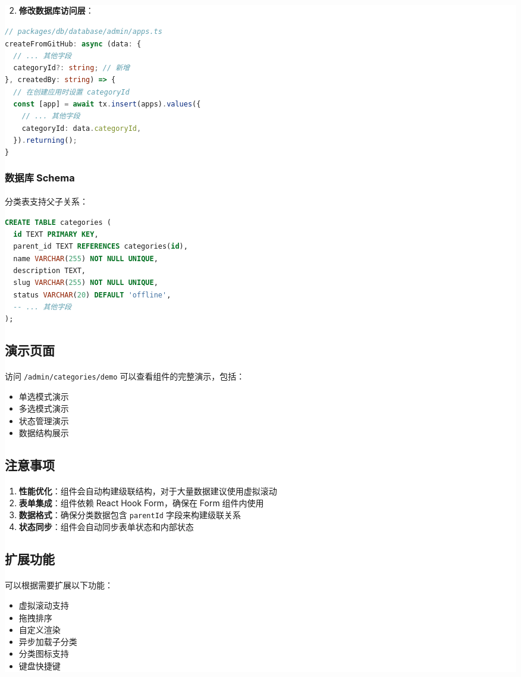 2. **修改数据库访问层**：

```typescript
// packages/db/database/admin/apps.ts
createFromGitHub: async (data: {
  // ... 其他字段
  categoryId?: string; // 新增
}, createdBy: string) => {
  // 在创建应用时设置 categoryId
  const [app] = await tx.insert(apps).values({
    // ... 其他字段
    categoryId: data.categoryId,
  }).returning();
}
```

### 数据库 Schema

分类表支持父子关系：

```sql
CREATE TABLE categories (
  id TEXT PRIMARY KEY,
  parent_id TEXT REFERENCES categories(id),
  name VARCHAR(255) NOT NULL UNIQUE,
  description TEXT,
  slug VARCHAR(255) NOT NULL UNIQUE,
  status VARCHAR(20) DEFAULT 'offline',
  -- ... 其他字段
);
```

## 演示页面

访问 `/admin/categories/demo` 可以查看组件的完整演示，包括：

- 单选模式演示
- 多选模式演示
- 状态管理演示
- 数据结构展示

## 注意事项

1. **性能优化**：组件会自动构建级联结构，对于大量数据建议使用虚拟滚动
2. **表单集成**：组件依赖 React Hook Form，确保在 Form 组件内使用
3. **数据格式**：确保分类数据包含 `parentId` 字段来构建级联关系
4. **状态同步**：组件会自动同步表单状态和内部状态

## 扩展功能

可以根据需要扩展以下功能：

- 虚拟滚动支持
- 拖拽排序
- 自定义渲染
- 异步加载子分类
- 分类图标支持
- 键盘快捷键
